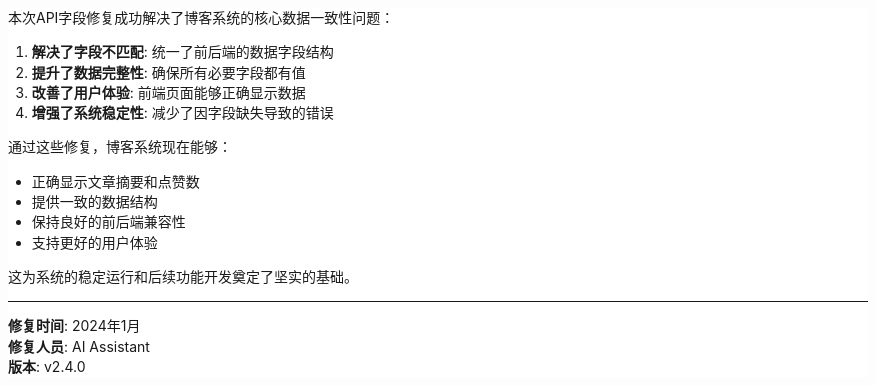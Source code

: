 本次API字段修复成功解决了博客系统的核心数据一致性问题：

1. **解决了字段不匹配**: 统一了前后端的数据字段结构
2. **提升了数据完整性**: 确保所有必要字段都有值
3. **改善了用户体验**: 前端页面能够正确显示数据
4. **增强了系统稳定性**: 减少了因字段缺失导致的错误

通过这些修复，博客系统现在能够：
- 正确显示文章摘要和点赞数
- 提供一致的数据结构
- 保持良好的前后端兼容性
- 支持更好的用户体验

这为系统的稳定运行和后续功能开发奠定了坚实的基础。

---

**修复时间**: 2024年1月  
**修复人员**: AI Assistant  
**版本**: v2.4.0 